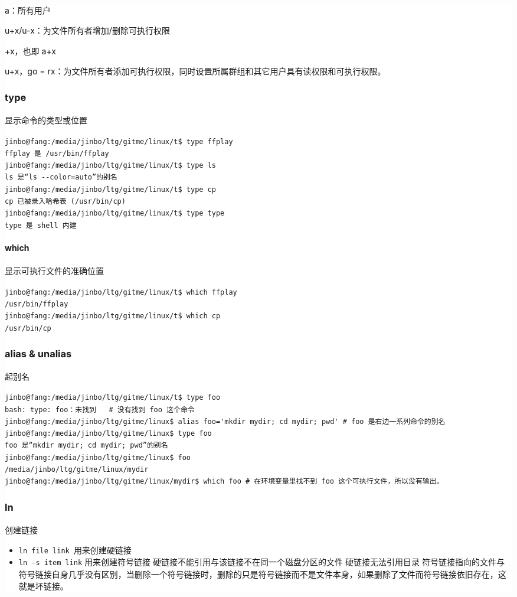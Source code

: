 a：所有用户

u+x/u-x：为文件所有者增加/删除可执行权限

+x，也即 a+x

u+x，go = rx：为文件所有者添加可执行权限，同时设置所属群组和其它用户具有读权限和可执行权限。

### type

显示命令的类型或位置

```shell
jinbo@fang:/media/jinbo/ltg/gitme/linux/t$ type ffplay
ffplay 是 /usr/bin/ffplay
jinbo@fang:/media/jinbo/ltg/gitme/linux/t$ type ls
ls 是“ls --color=auto”的别名
jinbo@fang:/media/jinbo/ltg/gitme/linux/t$ type cp
cp 已被录入哈希表 (/usr/bin/cp)
jinbo@fang:/media/jinbo/ltg/gitme/linux/t$ type type
type 是 shell 内建
```

#### which

显示可执行文件的准确位置

```shell
jinbo@fang:/media/jinbo/ltg/gitme/linux/t$ which ffplay
/usr/bin/ffplay
jinbo@fang:/media/jinbo/ltg/gitme/linux/t$ which cp
/usr/bin/cp
```

### alias & unalias

起别名

```shell
jinbo@fang:/media/jinbo/ltg/gitme/linux/t$ type foo
bash: type: foo：未找到   # 没有找到 foo 这个命令
jinbo@fang:/media/jinbo/ltg/gitme/linux$ alias foo='mkdir mydir; cd mydir; pwd' # foo 是右边一系列命令的别名
jinbo@fang:/media/jinbo/ltg/gitme/linux$ type foo
foo 是“mkdir mydir; cd mydir; pwd”的别名
jinbo@fang:/media/jinbo/ltg/gitme/linux$ foo
/media/jinbo/ltg/gitme/linux/mydir
jinbo@fang:/media/jinbo/ltg/gitme/linux/mydir$ which foo # 在环境变量里找不到 foo 这个可执行文件，所以没有输出。
```

### ln 

创建链接

- `ln file link `用来创建硬链接
- `ln -s item link` 用来创建符号链接
  硬链接不能引用与该链接不在同一个磁盘分区的文件
  硬链接无法引用目录
  符号链接指向的文件与符号链接自身几乎没有区别，当删除一个符号链接时，删除的只是符号链接而不是文件本身，如果删除了文件而符号链接依旧存在，这就是坏链接。
